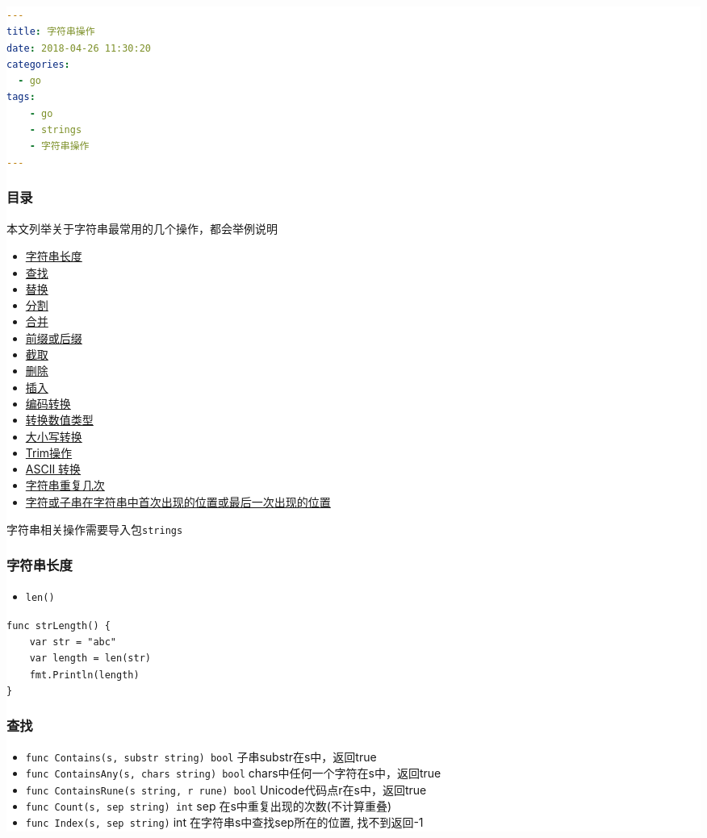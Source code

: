 ```yaml
---
title: 字符串操作
date: 2018-04-26 11:30:20
categories:
  - go
tags:
	- go
	- strings
	- 字符串操作
---
```


### 目录

本文列举关于字符串最常用的几个操作，都会举例说明

* [字符串长度](#0)
* [查找](#1)
* [替换](#2)
* [分割](#3)
* [合并](#4)
* [前缀或后缀](#5)
* [截取](#6)
* [删除](#7)
* [插入](#8)
* [编码转换](#9)
* [转换数值类型](#10)
* [大小写转换](#11)
* [Trim操作](#12)
* [ASCII 转换](#13)
* [字符串重复几次](#14)
* [字符或子串在字符串中首次出现的位置或最后一次出现的位置](#15)

字符串相关操作需要导入包`strings`



<h3 id="0">字符串长度</h3>	

* `len()`

```
func strLength() {
	var str = "abc"
	var length = len(str)
	fmt.Println(length)
}
```

<h3 id="1">查找</h3>	

* `func Contains(s, substr string) bool` 子串substr在s中，返回true
* `func ContainsAny(s, chars string) bool`  chars中任何一个字符在s中，返回true
* `func ContainsRune(s string, r rune) bool`  Unicode代码点r在s中，返回true
* `func Count(s, sep string) int` sep 在s中重复出现的次数(不计算重叠)
* `func Index(s, sep string)` int 在字符串s中查找sep所在的位置, 找不到返回-1
